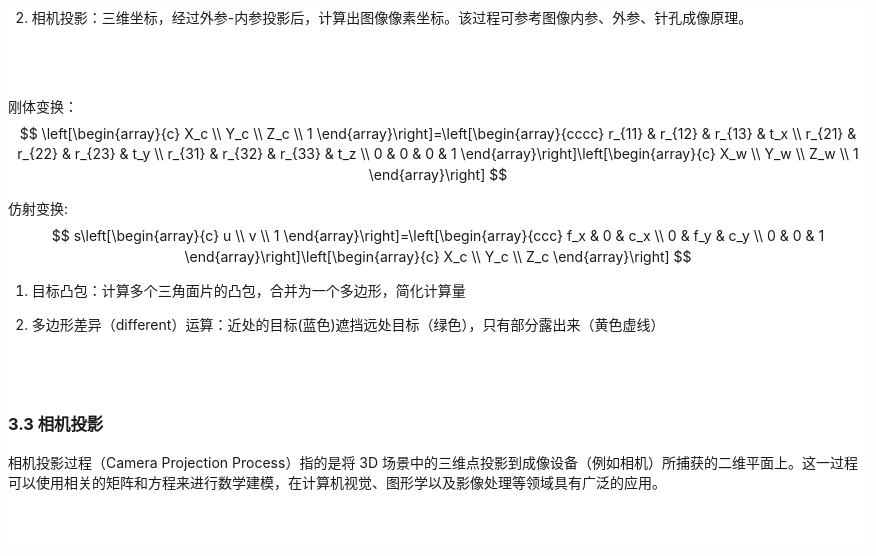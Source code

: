 2. 相机投影：三维坐标，经过外参-内参投影后，计算出图像像素坐标。该过程可参考图像内参、外参、针孔成像原理。
  <div align="center"><img src="./images/project.png" alt="" width="700px"></div><br>

刚体变换：
$$
\left[\begin{array}{c}
X_c \\
Y_c \\
Z_c \\
1
\end{array}\right]=\left[\begin{array}{cccc}
r_{11} & r_{12} & r_{13} & t_x \\
r_{21} & r_{22} & r_{23} & t_y \\
r_{31} & r_{32} & r_{33} & t_z \\
0 & 0 & 0 & 1
\end{array}\right]\left[\begin{array}{c}
X_w \\
Y_w \\
Z_w \\
1
\end{array}\right]
$$

仿射变换:
$$
s\left[\begin{array}{c}
u \\
v \\
1
\end{array}\right]=\left[\begin{array}{ccc}
f_x & 0 & c_x \\
0 & f_y & c_y \\
0 & 0 & 1
\end{array}\right]\left[\begin{array}{c}
X_c \\
Y_c \\
Z_c
\end{array}\right]
$$

1. 目标凸包：计算多个三角面片的凸包，合并为一个多边形，简化计算量

2. 多边形差异（different）运算：近处的目标(蓝色)遮挡远处目标（绿色），只有部分露出来（黄色虚线）

  <div align="center"><img src="./images/polygondiff.png" alt="" width="700px"></div><br>

### 3.3 相机投影

相机投影过程（Camera Projection Process）指的是将 3D 场景中的三维点投影到成像设备（例如相机）所捕获的二维平面上。这一过程可以使用相关的矩阵和方程来进行数学建模，在计算机视觉、图形学以及影像处理等领域具有广泛的应用。

  <div align="center"><img src="./images/pin-hole-camera-model-without-distortion.png" alt="" width="700px"></div><br>

